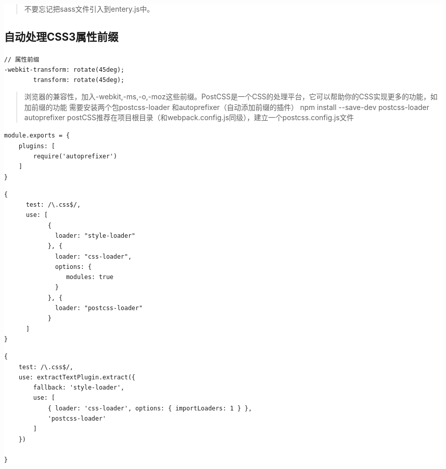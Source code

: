 > 不要忘记把sass文件引入到entery.js中。


## 自动处理CSS3属性前缀

~~~
// 属性前缀
-webkit-transform: rotate(45deg);
        transform: rotate(45deg);
~~~
> 浏览器的兼容性，加入-webkit,-ms,-o,-moz这些前缀。PostCSS是一个CSS的处理平台，它可以帮助你的CSS实现更多的功能，如加前缀的功能
> 需要安装两个包postcss-loader 和autoprefixer（自动添加前缀的插件）
> npm install --save-dev postcss-loader autoprefixer
> postCSS推荐在项目根目录（和webpack.config.js同级），建立一个postcss.config.js文件

~~~
module.exports = {
    plugins: [
        require('autoprefixer')
    ]
}
~~~

~~~
{
      test: /\.css$/,
      use: [
            {
              loader: "style-loader"
            }, {
              loader: "css-loader",
              options: {
                 modules: true
              }
            }, {
              loader: "postcss-loader"
            }
      ]
}
~~~

~~~
{
    test: /\.css$/,
    use: extractTextPlugin.extract({
        fallback: 'style-loader',
        use: [
            { loader: 'css-loader', options: { importLoaders: 1 } },
            'postcss-loader'
        ]
    })
    
}
~~~
